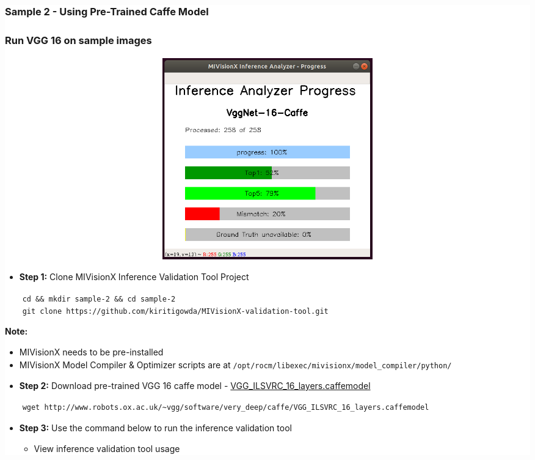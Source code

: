 ### Sample 2 - Using Pre-Trained Caffe Model

### Run VGG 16 on sample images

<p align="center"><img width="40%" src="https://raw.githubusercontent.com/ROCm/MIVisionX/master/docs/data/sample-2-1.png" /></p>

* **Step 1:** Clone MIVisionX Inference Validation Tool Project

``` 
	cd && mkdir sample-2 && cd sample-2
	git clone https://github.com/kiritigowda/MIVisionX-validation-tool.git
```

  **Note:**

  + MIVisionX needs to be pre-installed
  + MIVisionX Model Compiler & Optimizer scripts are at `/opt/rocm/libexec/mivisionx/model_compiler/python/`

* **Step 2:** Download pre-trained VGG 16 caffe model - [VGG_ILSVRC_16_layers.caffemodel](http://www.robots.ox.ac.uk/~vgg/software/very_deep/caffe/VGG_ILSVRC_16_layers.caffemodel)

``` 
	wget http://www.robots.ox.ac.uk/~vgg/software/very_deep/caffe/VGG_ILSVRC_16_layers.caffemodel
```

* **Step 3:** Use the command below to run the inference validation tool

  + View inference validation tool usage
